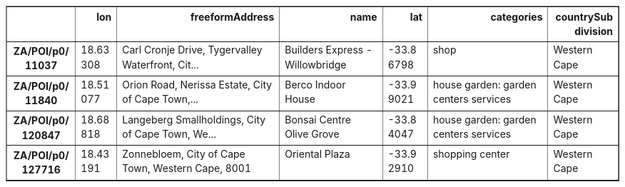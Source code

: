 

<div>
<style scoped>
    .dataframe tbody tr th:only-of-type {
        vertical-align: middle;
    }

    .dataframe tbody tr th {
        vertical-align: top;
    }

    .dataframe thead th {
        text-align: right;
    }
</style>
<table border="1" class="dataframe">
  <thead>
    <tr style="text-align: right;">
      <th></th>
      <th>lon</th>
      <th>freeformAddress</th>
      <th>name</th>
      <th>lat</th>
      <th>categories</th>
      <th>countrySubdivision</th>
    </tr>
  </thead>
  <tbody>
    <tr>
      <th>ZA/POI/p0/11037</th>
      <td>18.63308</td>
      <td>Carl Cronje Drive, Tygervalley Waterfront, Cit...</td>
      <td>Builders Express - Willowbridge</td>
      <td>-33.86798</td>
      <td>shop</td>
      <td>Western Cape</td>
    </tr>
    <tr>
      <th>ZA/POI/p0/11840</th>
      <td>18.51077</td>
      <td>Orion Road, Nerissa Estate, City of Cape Town,...</td>
      <td>Berco Indoor House</td>
      <td>-33.99021</td>
      <td>house garden: garden centers services</td>
      <td>Western Cape</td>
    </tr>
    <tr>
      <th>ZA/POI/p0/120847</th>
      <td>18.68818</td>
      <td>Langeberg Smallholdings, City of Cape Town, We...</td>
      <td>Bonsai Centre Olive Grove</td>
      <td>-33.84047</td>
      <td>house garden: garden centers services</td>
      <td>Western Cape</td>
    </tr>
    <tr>
      <th>ZA/POI/p0/127716</th>
      <td>18.43191</td>
      <td>Zonnebloem, City of Cape Town, Western Cape, 8001</td>
      <td>Oriental Plaza</td>
      <td>-33.92910</td>
      <td>shopping center</td>
      <td>Western Cape</td>
    </tr>